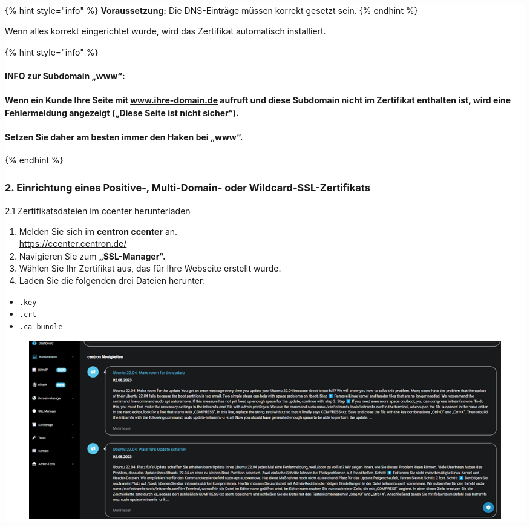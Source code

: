 {% hint style="info" %}
**Voraussetzung:** Die DNS-Einträge müssen korrekt gesetzt sein.
{% endhint %}

Wenn alles korrekt eingerichtet wurde, wird das Zertifikat automatisch installiert.

{% hint style="info" %}
#### **INFO zur Subdomain „www“:**&#x20;

#### Wenn ein Kunde Ihre Seite mit **www.ihre-domain.de** aufruft und diese Subdomain **nicht im Zertifikat enthalten ist**, wird eine **Fehlermeldung** angezeigt („Diese Seite ist nicht sicher“).

#### &#x20;Setzen Sie daher am besten immer den Haken bei **„www“**.
{% endhint %}

&#x20;

### 2. Einrichtung eines **Positive-, Multi-Domain- oder Wildcard-SSL-Zertifikats**

&#x20;2.1 Zertifikatsdateien im ccenter herunterladen

1. Melden Sie sich im **centron ccenter** an.\
   https://ccenter.centron.de/
2. Navigieren Sie zum **„SSL-Manager“.**
3. Wählen Sie Ihr Zertifikat aus, das für Ihre Webseite erstellt wurde.
4. Laden Sie die folgenden drei Dateien herunter:

* `.key`
* `.crt`
* `.ca-bundle`



<figure><img src="../.gitbook/assets/image (11).png" alt=""><figcaption></figcaption></figure>
